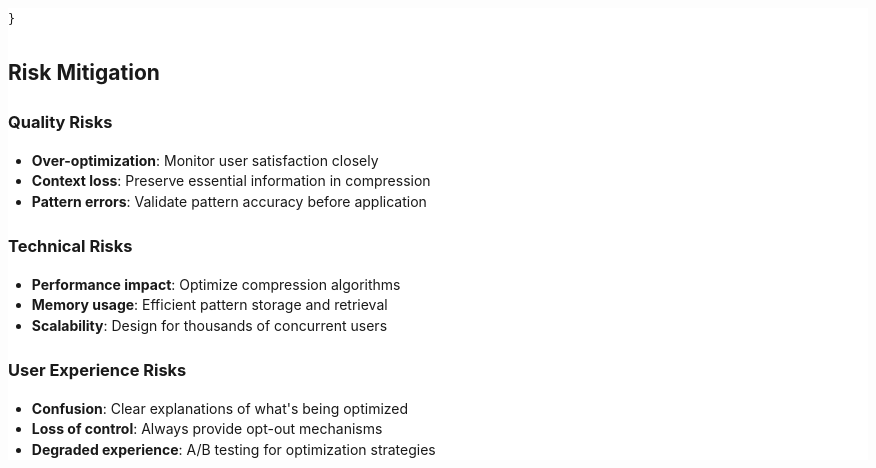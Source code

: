 ```javascript
}
```

## Risk Mitigation

### Quality Risks
- **Over-optimization**: Monitor user satisfaction closely
- **Context loss**: Preserve essential information in compression
- **Pattern errors**: Validate pattern accuracy before application

### Technical Risks
- **Performance impact**: Optimize compression algorithms
- **Memory usage**: Efficient pattern storage and retrieval
- **Scalability**: Design for thousands of concurrent users

### User Experience Risks
- **Confusion**: Clear explanations of what's being optimized
- **Loss of control**: Always provide opt-out mechanisms
- **Degraded experience**: A/B testing for optimization strategies